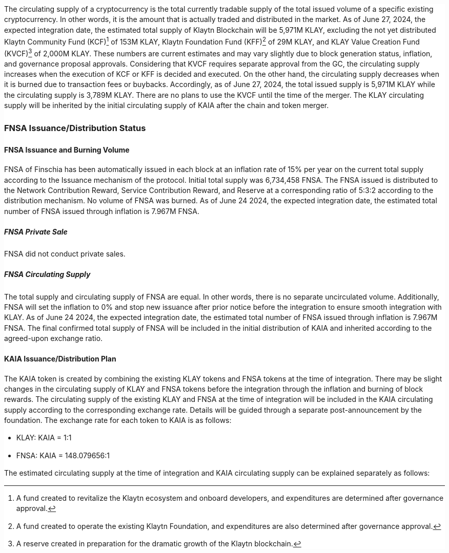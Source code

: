 The circulating supply of a cryptocurrency is the total currently tradable supply of the total issued volume of a specific existing cryptocurrency. In other words, it is the amount that is actually traded and distributed in the market. As of June 27, 2024, the expected integration date, the estimated total supply of Klaytn Blockchain will be 5,971M KLAY, excluding the not yet distributed Klaytn Community Fund (KCF)[^4] of 153M KLAY, Klaytn Foundation Fund (KFF)[^5] of 29M KLAY, and KLAY Value Creation Fund (KVCF)[^6] of 2,000M KLAY. These numbers are current estimates and may vary slightly due to block generation status, inflation, and governance proposal approvals. Considering that KVCF requires separate approval from the GC, the circulating supply increases when the execution of KCF or KFF is decided and executed. On the other hand, the circulating supply decreases when it is burned due to transaction fees or buybacks. Accordingly, as of June 27, 2024, the total issued supply is 5,971M KLAY while the circulating supply is 3,789M KLAY. There are no plans to use the KVCF until the time of the merger. The KLAY circulating supply will be inherited by the initial circulating supply of KAIA after the chain and token merger.

[^4]: A fund created to revitalize the Klaytn ecosystem and onboard developers, and expenditures are determined after governance approval.
[^5]: A fund created to operate the existing Klaytn Foundation, and expenditures are also determined after governance approval.
[^6]: A reserve created in preparation for the dramatic growth of the Klaytn blockchain.

### FNSA Issuance/Distribution Status

#### FNSA Issuance and Burning Volume

FNSA of Finschia has been automatically issued in each block at an inflation rate of 15% per year on the current total supply according to the Issuance mechanism of the protocol. Initial total supply was 6,734,458 FNSA. The FNSA issued is distributed to the Network Contribution Reward, Service Contribution Reward, and Reserve at a corresponding ratio of 5:3:2 according to the distribution mechanism. No volume of FNSA was burned. As of June 24 2024, the expected integration date, the estimated total number of FNSA issued through inflation is 7.967M FNSA.

##### FNSA Private Sale

FNSA did not conduct private sales.

##### FNSA Circulating Supply

The total supply and circulating supply of FNSA are equal. In other words, there is no separate uncirculated volume. Additionally, FNSA will set the inflation to 0% and stop new issuance after prior notice before the integration to ensure smooth integration with KLAY. As of June 24 2024, the expected integration date, the estimated total number of FNSA issued through inflation is 7.967M FNSA. The final confirmed total supply of FNSA will be included in the initial distribution of KAIA and inherited according to the agreed-upon exchange ratio.

#### KAIA Issuance/Distribution Plan

The KAIA token is created by combining the existing KLAY tokens and FNSA tokens at the time of integration. There may be slight changes in the circulating supply of KLAY and FNSA tokens before the integration through the inflation and burning of block rewards. The circulating supply of the existing KLAY and FNSA at the time of integration will be included in the KAIA circulating supply according to the corresponding exchange rate. Details will be guided through a separate post-announcement by the foundation. The exchange rate for each token to KAIA is as follows:

- KLAY: KAIA = 1:1

- FNSA: KAIA = 148.079656:1

The estimated circulating supply at the time of integration and KAIA circulating supply can be explained separately as follows:


[^1]: Kaia is a temporary name for the integrated blockchain project of Klaytn and Finschia, and may be changed in the future.
[^2]: It refers to the temporary foundation name of Project Kaia
[^3]: Specific figures are subject to change upon further review and governance approval.
[^7]: The circulating supply of the Klaytn and Finschia chain may change due to block rewards, etc. until the chain merger.
[^8]: Future circulation will only change due to inflation and new burning models. Incorporation of the circulation amount of the fund does not necessarily mean liquidation, and it will be executed transparently only within the scope of governance approval.